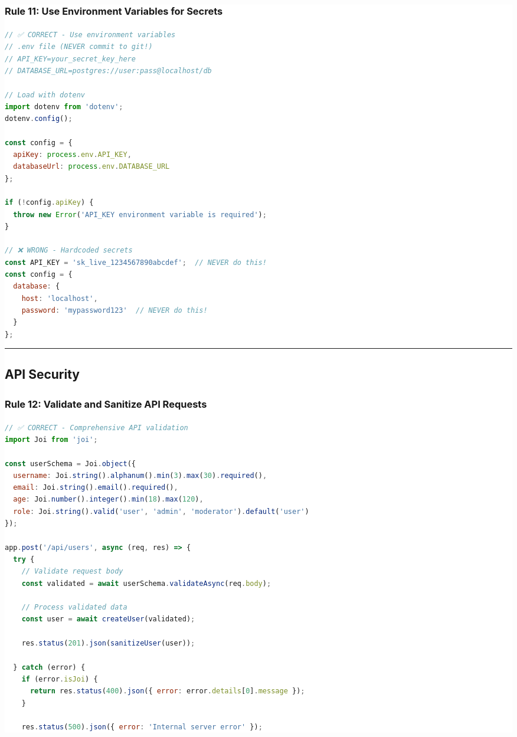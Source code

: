### Rule 11: Use Environment Variables for Secrets

```javascript
// ✅ CORRECT - Use environment variables
// .env file (NEVER commit to git!)
// API_KEY=your_secret_key_here
// DATABASE_URL=postgres://user:pass@localhost/db

// Load with dotenv
import dotenv from 'dotenv';
dotenv.config();

const config = {
  apiKey: process.env.API_KEY,
  databaseUrl: process.env.DATABASE_URL
};

if (!config.apiKey) {
  throw new Error('API_KEY environment variable is required');
}

// ❌ WRONG - Hardcoded secrets
const API_KEY = 'sk_live_1234567890abcdef';  // NEVER do this!
const config = {
  database: {
    host: 'localhost',
    password: 'mypassword123'  // NEVER do this!
  }
};
```

---

## API Security

### Rule 12: Validate and Sanitize API Requests

```javascript
// ✅ CORRECT - Comprehensive API validation
import Joi from 'joi';

const userSchema = Joi.object({
  username: Joi.string().alphanum().min(3).max(30).required(),
  email: Joi.string().email().required(),
  age: Joi.number().integer().min(18).max(120),
  role: Joi.string().valid('user', 'admin', 'moderator').default('user')
});

app.post('/api/users', async (req, res) => {
  try {
    // Validate request body
    const validated = await userSchema.validateAsync(req.body);
    
    // Process validated data
    const user = await createUser(validated);
    
    res.status(201).json(sanitizeUser(user));
    
  } catch (error) {
    if (error.isJoi) {
      return res.status(400).json({ error: error.details[0].message });
    }
    
    res.status(500).json({ error: 'Internal server error' });
```